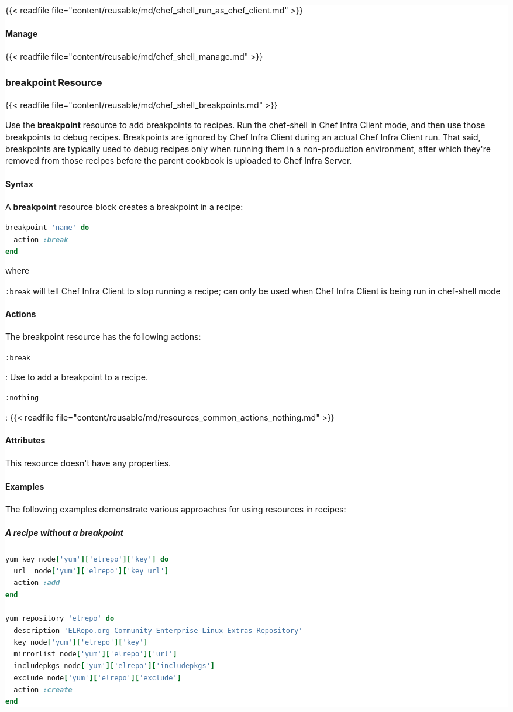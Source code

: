 {{< readfile file="content/reusable/md/chef_shell_run_as_chef_client.md" >}}

#### Manage

{{< readfile file="content/reusable/md/chef_shell_manage.md" >}}

### breakpoint Resource

{{< readfile file="content/reusable/md/chef_shell_breakpoints.md" >}}

Use the **breakpoint** resource to add breakpoints to recipes. Run the
chef-shell in Chef Infra Client mode, and then use those breakpoints to
debug recipes. Breakpoints are ignored by Chef Infra Client during an
actual Chef Infra Client run. That said, breakpoints are typically used
to debug recipes only when running them in a non-production environment,
after which they're removed from those recipes before the parent
cookbook is uploaded to Chef Infra Server.

#### Syntax

A **breakpoint** resource block creates a breakpoint in a recipe:

```ruby
breakpoint 'name' do
  action :break
end
```

where

`:break` will tell Chef Infra Client to stop running a recipe; can
only be used when Chef Infra Client is being run in chef-shell mode

#### Actions

The breakpoint resource has the following actions:

`:break`

:   Use to add a breakpoint to a recipe.

`:nothing`

:   {{< readfile file="content/reusable/md/resources_common_actions_nothing.md" >}}

#### Attributes

This resource doesn't have any properties.

#### Examples

The following examples demonstrate various approaches for using resources in recipes:

##### A recipe without a breakpoint

```ruby
yum_key node['yum']['elrepo']['key'] do
  url  node['yum']['elrepo']['key_url']
  action :add
end

yum_repository 'elrepo' do
  description 'ELRepo.org Community Enterprise Linux Extras Repository'
  key node['yum']['elrepo']['key']
  mirrorlist node['yum']['elrepo']['url']
  includepkgs node['yum']['elrepo']['includepkgs']
  exclude node['yum']['elrepo']['exclude']
  action :create
end
```
